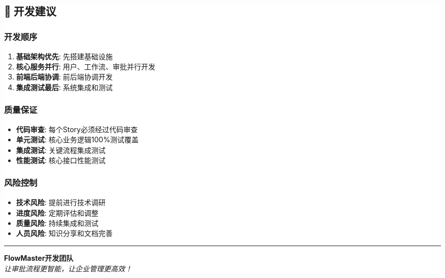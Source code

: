 ## 🎯 开发建议

### 开发顺序
1. **基础架构优先**: 先搭建基础设施
2. **核心服务并行**: 用户、工作流、审批并行开发
3. **前端后端协调**: 前后端协调开发
4. **集成测试最后**: 系统集成和测试

### 质量保证
- **代码审查**: 每个Story必须经过代码审查
- **单元测试**: 核心业务逻辑100%测试覆盖
- **集成测试**: 关键流程集成测试
- **性能测试**: 核心接口性能测试

### 风险控制
- **技术风险**: 提前进行技术调研
- **进度风险**: 定期评估和调整
- **质量风险**: 持续集成和测试
- **人员风险**: 知识分享和文档完善

---

**FlowMaster开发团队**  
*让审批流程更智能，让企业管理更高效！*
